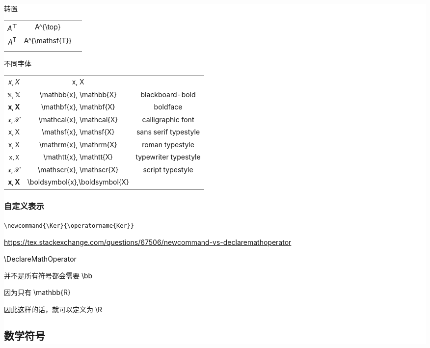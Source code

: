 转置

|                  |                |      |
| :--------------: | :------------: | ---- |
|    $A^{\top}$    |    A^{\top}    |      |
| $A^{\mathsf{T}}$ | A^{\mathsf{T}} |      |
|                  |                |      |

不同字体

|                                 |                               |                      |
| :-----------------------------: | :---------------------------: | :------------------: |
|             $x, X$              |             x, X              |                      |
|    $\mathbb{x}, \mathbb{X}$     |    \mathbb{x}, \mathbb{X}     |   blackboard-bold    |
|    $\mathbf{x}, \mathbf{X}$     |    \mathbf{x}, \mathbf{X}     |       boldface       |
|   $\mathcal{x}, \mathcal{X}$    |   \mathcal{x}, \mathcal{X}    |  calligraphic font   |
|    $\mathsf{x}, \mathsf{X}$     |    \mathsf{x}, \mathsf{X}     | sans serif typestyle |
|    $\mathrm{x}, \mathrm{X}$     |    \mathrm{x}, \mathrm{X}     |   roman typestyle    |
|    $\mathtt{x}, \mathtt{X}$     |    \mathtt{x}, \mathtt{X}     | typewriter typestyle |
|   $\mathscr{x}, \mathscr{X}$    |   \mathscr{x}, \mathscr{X}    |   script typestyle   |
| $\boldsymbol{x},\boldsymbol{X}$ | \boldsymbol{x},\boldsymbol{X} |                      |







### 自定义表示

`\newcommand{\Ker}{\operatorname{Ker}}`

https://tex.stackexchange.com/questions/67506/newcommand-vs-declaremathoperator

\DeclareMathOperator







并不是所有符号都会需要 \bb

因为只有 \mathbb{R}

因此这样的话，就可以定义为 \R





## 数学符号
